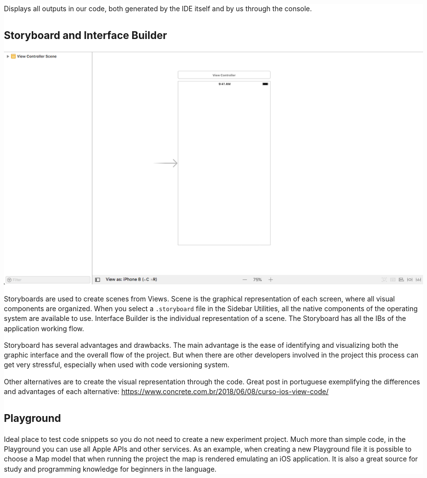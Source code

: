 Displays all outputs in our code, both generated by the IDE itself and by us through the console.

## Storyboard and Interface Builder
![Storyboard](/images/storyboard.png "Storyboard")

Storyboards are used to create scenes from Views. Scene is the graphical representation of each screen, where all visual components are organized. When you select a `.storyboard` file in the Sidebar Utilities, all the native components of the operating system are available to use. Interface Builder is the individual representation of a scene. The Storyboard has all the IBs of the application working flow.

Storyboard has several advantages and drawbacks. The main advantage is the ease of identifying and visualizing both the graphic interface and the overall flow of the project. But when there are other developers involved in the project this process can get very stressful, especially when used with code versioning system.

Other alternatives are to create the visual representation through the code. Great post in portuguese exemplifying the differences and advantages of each alternative: https://www.concrete.com.br/2018/06/08/curso-ios-view-code/

## Playground
Ideal place to test code snippets so you do not need to create a new experiment project. Much more than simple code, in the Playground you can use all Apple APIs and other services. As an example, when creating a new Playground file it is possible to choose a Map model that when running the project the map is rendered emulating an iOS application. It is also a great source for study and programming knowledge for beginners in the language.
